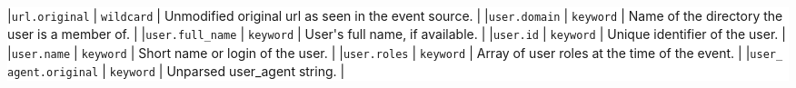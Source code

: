 |`url.original` | `wildcard` | Unmodified original url as seen in the event source. |
|`user.domain` | `keyword` | Name of the directory the user is a member of. |
|`user.full_name` | `keyword` | User's full name, if available. |
|`user.id` | `keyword` | Unique identifier of the user. |
|`user.name` | `keyword` | Short name or login of the user. |
|`user.roles` | `keyword` | Array of user roles at the time of the event. |
|`user_agent.original` | `keyword` | Unparsed user_agent string. |

